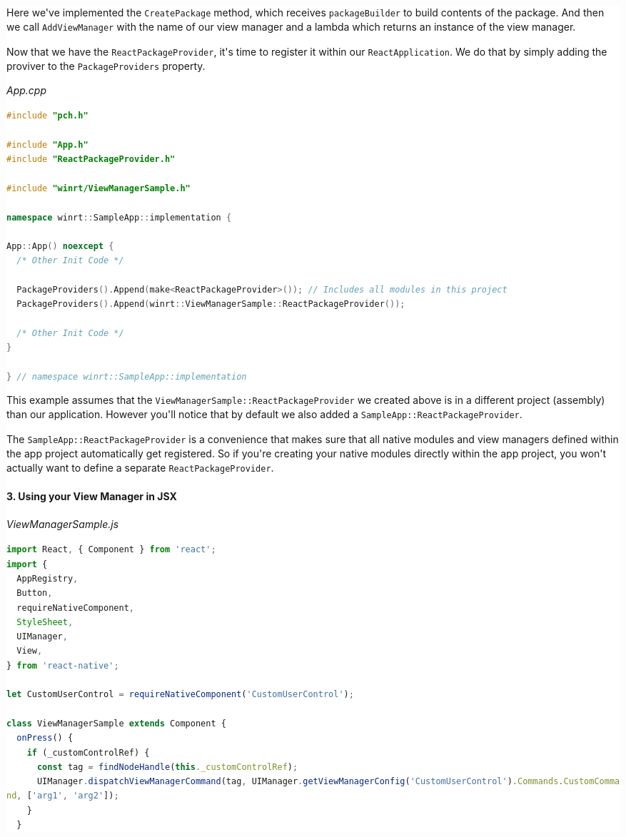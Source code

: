 ```cpp
```

Here we've implemented the `CreatePackage` method, which receives `packageBuilder` to build contents of the package. And then we call `AddViewManager` with the name of our view manager and a lambda which returns an instance of the view manager.

Now that we have the `ReactPackageProvider`, it's time to register it within our `ReactApplication`. We do that by simply adding the proviver to the `PackageProviders` property.

_App.cpp_

```c++
#include "pch.h"

#include "App.h"
#include "ReactPackageProvider.h"

#include "winrt/ViewManagerSample.h"

namespace winrt::SampleApp::implementation {

App::App() noexcept {
  /* Other Init Code */

  PackageProviders().Append(make<ReactPackageProvider>()); // Includes all modules in this project
  PackageProviders().Append(winrt::ViewManagerSample::ReactPackageProvider());

  /* Other Init Code */
}

} // namespace winrt::SampleApp::implementation
```

This example assumes that the `ViewManagerSample::ReactPackageProvider` we created above is in a different project (assembly) than our application. However you'll notice that by default we also added a `SampleApp::ReactPackageProvider`.

The `SampleApp::ReactPackageProvider` is a convenience that makes sure that all native modules and view managers defined within the app project automatically get registered. So if you're creating your native modules directly within the app project, you won't actually want to define a separate `ReactPackageProvider`.

#### 3. Using your View Manager in JSX

_ViewManagerSample.js_

```js
import React, { Component } from 'react';
import {
  AppRegistry,
  Button,
  requireNativeComponent,
  StyleSheet,
  UIManager,
  View,
} from 'react-native';

let CustomUserControl = requireNativeComponent('CustomUserControl');

class ViewManagerSample extends Component {
  onPress() {
    if (_customControlRef) {
      const tag = findNodeHandle(this._customControlRef);
      UIManager.dispatchViewManagerCommand(tag, UIManager.getViewManagerConfig('CustomUserControl').Commands.CustomCommand, ['arg1', 'arg2']);
    }
  }
```